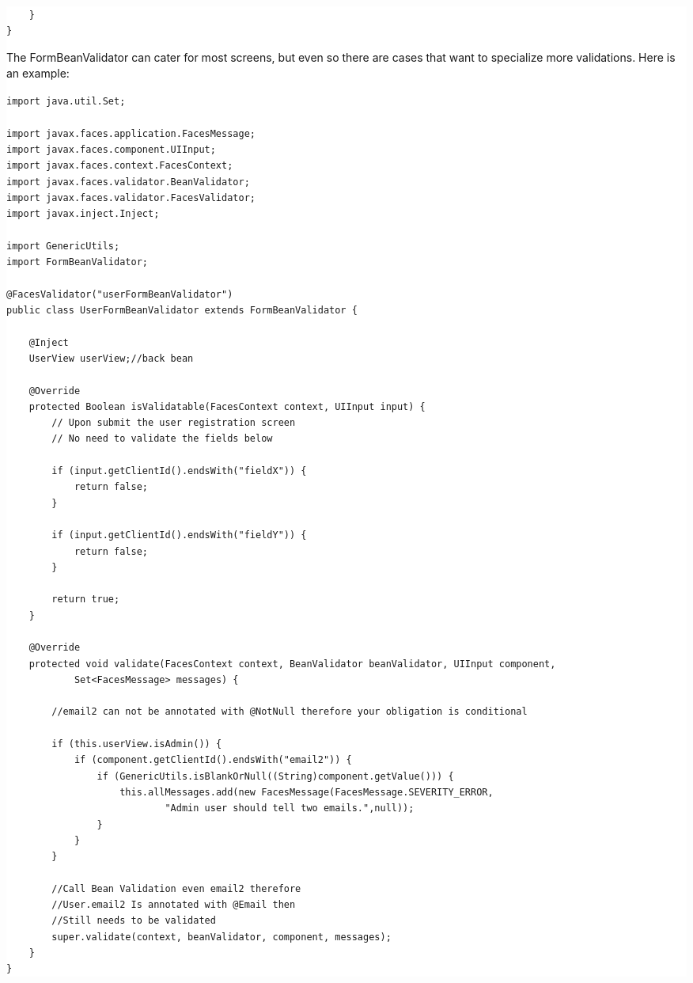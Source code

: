		}
	}

The FormBeanValidator can cater for most screens, but even so there are cases that want to specialize more validations. Here is an example:

	import java.util.Set;

	import javax.faces.application.FacesMessage;
	import javax.faces.component.UIInput;
	import javax.faces.context.FacesContext;
	import javax.faces.validator.BeanValidator;
	import javax.faces.validator.FacesValidator;
	import javax.inject.Inject;

	import GenericUtils;
	import FormBeanValidator;

	@FacesValidator("userFormBeanValidator")
	public class UserFormBeanValidator extends FormBeanValidator {

		@Inject
		UserView userView;//back bean
	
		@Override
		protected Boolean isValidatable(FacesContext context, UIInput input) {
			// Upon submit the user registration screen
			// No need to validate the fields below		

			if (input.getClientId().endsWith("fieldX")) {
				return false;
			}

			if (input.getClientId().endsWith("fieldY")) {
				return false;
			}

			return true;
		}

		@Override
		protected void validate(FacesContext context, BeanValidator beanValidator, UIInput component,
				Set<FacesMessage> messages) {

			//email2 can not be annotated with @NotNull therefore your obligation is conditional

			if (this.userView.isAdmin()) {
				if (component.getClientId().endsWith("email2")) {
					if (GenericUtils.isBlankOrNull((String)component.getValue())) {
						this.allMessages.add(new FacesMessage(FacesMessage.SEVERITY_ERROR,
								"Admin user should tell two emails.",null));
					}
				}
			}

			//Call Bean Validation even email2 therefore
			//User.email2 Is annotated with @Email then
			//Still needs to be validated
			super.validate(context, beanValidator, component, messages);
		}
	}

